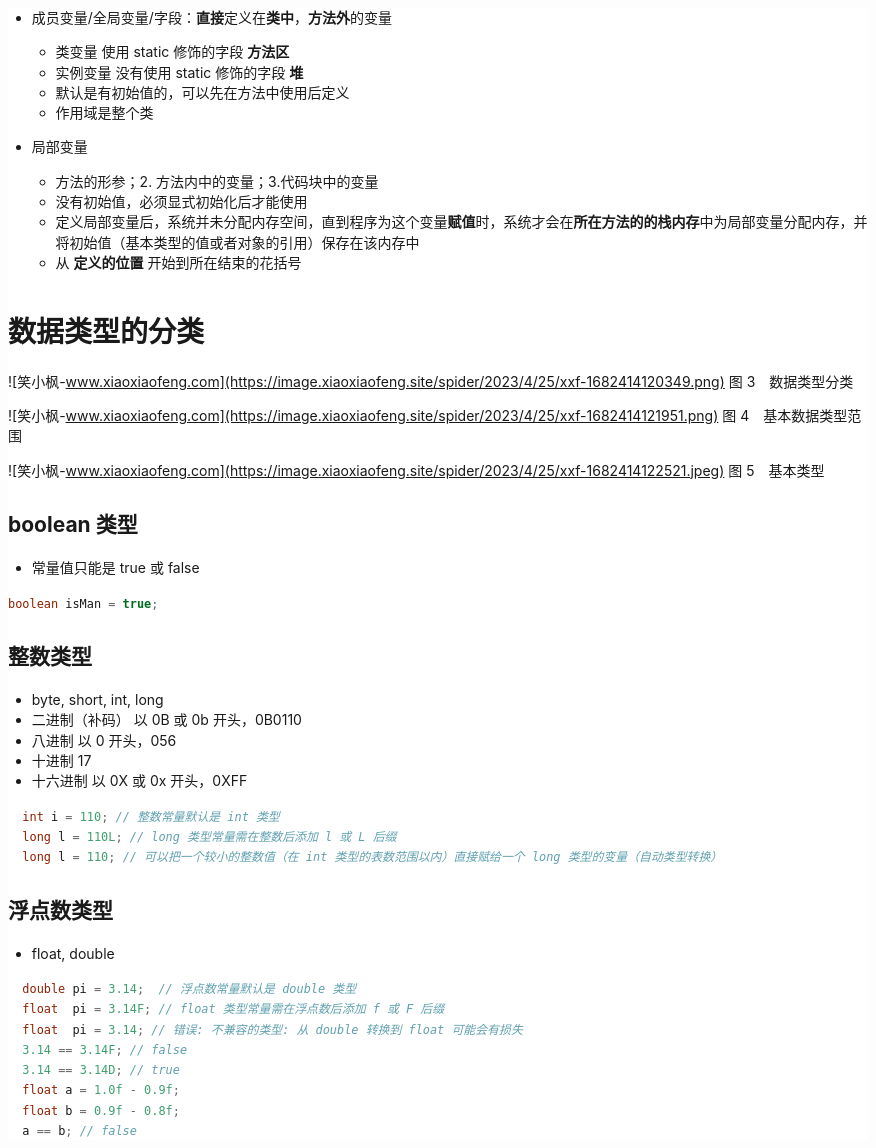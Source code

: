  *  成员变量/全局变量/字段：**直接**定义在**类中**，**方法外**的变量
    
     *  类变量 使用 static 修饰的字段 **方法区**
     *  实例变量 没有使用 static 修饰的字段 **堆**
     *  默认是有初始值的，可以先在方法中使用后定义
     *  作用域是整个类
 *  局部变量
    
     *  方法的形参；2. 方法内中的变量；3.代码块中的变量
     *  没有初始值，必须显式初始化后才能使用
     *  定义局部变量后，系统并未分配内存空间，直到程序为这个变量**赋值**时，系统才会在**所在方法的的栈内存**中为局部变量分配内存，并将初始值（基本类型的值或者对象的引用）保存在该内存中
     *  从 **定义的位置** 开始到所在结束的花括号

# 数据类型的分类 #

 ![笑小枫-www.xiaoxiaofeng.com](https://image.xiaoxiaofeng.site/spider/2023/4/25/xxf-1682414120349.png) 
图 3 数据类型分类

 ![笑小枫-www.xiaoxiaofeng.com](https://image.xiaoxiaofeng.site/spider/2023/4/25/xxf-1682414121951.png) 
图 4 基本数据类型范围

 ![笑小枫-www.xiaoxiaofeng.com](https://image.xiaoxiaofeng.site/spider/2023/4/25/xxf-1682414122521.jpeg) 
图 5 基本类型

## boolean 类型 ##

 *  常量值只能是 true 或 false

``````````java
boolean isMan = true;
``````````

## 整数类型 ##

 *  byte, short, int, long
 *  二进制（补码） 以 0B 或 0b 开头，0B0110
 *  八进制 以 0 开头，056
 *  十进制 17
 *  十六进制 以 0X 或 0x 开头，0XFF

``````````java
  int i = 110; // 整数常量默认是 int 类型 
  long l = 110L; // long 类型常量需在整数后添加 l 或 L 后缀 
  long l = 110; // 可以把一个较小的整数值（在 int 类型的表数范围以内）直接赋给一个 long 类型的变量（自动类型转换）
``````````

## 浮点数类型 ##

 *  float, double

``````````java
  double pi = 3.14;  // 浮点数常量默认是 double 类型 
  float  pi = 3.14F; // float 类型常量需在浮点数后添加 f 或 F 后缀 
  float  pi = 3.14; // 错误: 不兼容的类型: 从 double 转换到 float 可能会有损失 
  3.14 == 3.14F; // false 
  3.14 == 3.14D; // true 
  float a = 1.0f - 0.9f; 
  float b = 0.9f - 0.8f; 
  a == b; // false
``````````
